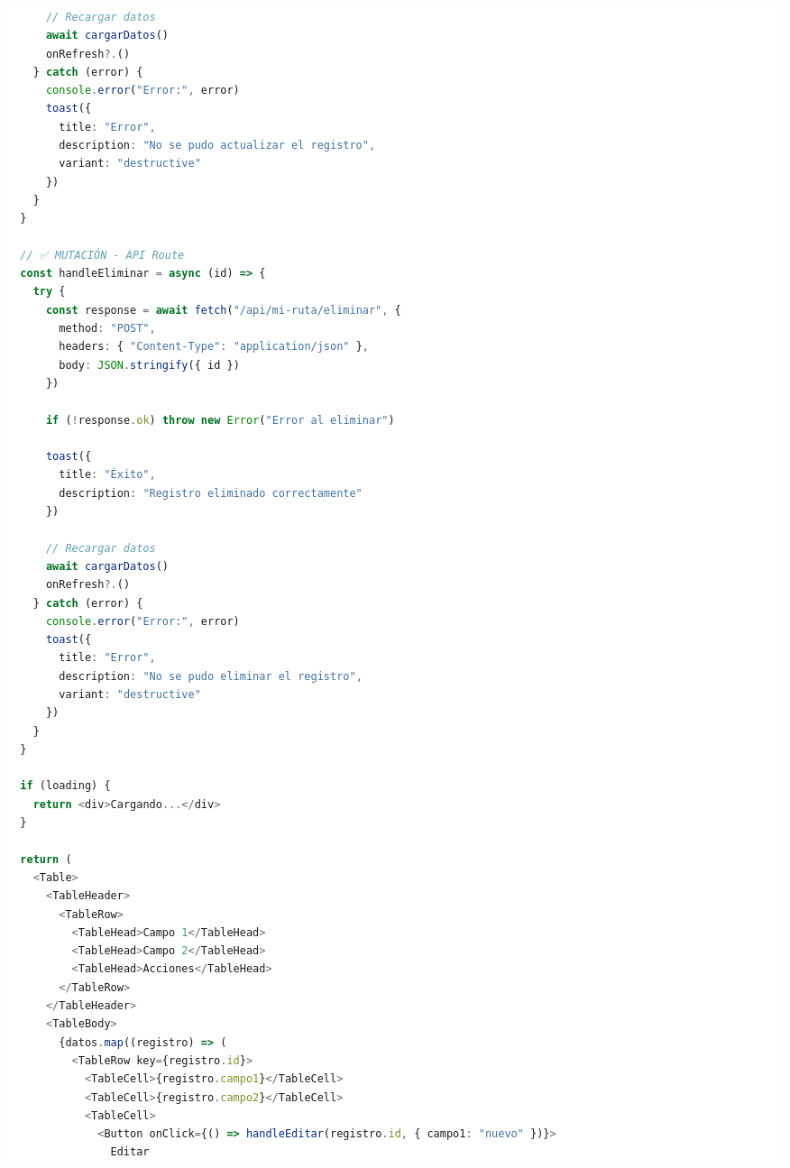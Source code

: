 ```typescript
      // Recargar datos
      await cargarDatos()
      onRefresh?.()
    } catch (error) {
      console.error("Error:", error)
      toast({
        title: "Error",
        description: "No se pudo actualizar el registro",
        variant: "destructive"
      })
    }
  }

  // ✅ MUTACIÓN - API Route
  const handleEliminar = async (id) => {
    try {
      const response = await fetch("/api/mi-ruta/eliminar", {
        method: "POST",
        headers: { "Content-Type": "application/json" },
        body: JSON.stringify({ id })
      })

      if (!response.ok) throw new Error("Error al eliminar")

      toast({
        title: "Éxito",
        description: "Registro eliminado correctamente"
      })

      // Recargar datos
      await cargarDatos()
      onRefresh?.()
    } catch (error) {
      console.error("Error:", error)
      toast({
        title: "Error",
        description: "No se pudo eliminar el registro",
        variant: "destructive"
      })
    }
  }

  if (loading) {
    return <div>Cargando...</div>
  }

  return (
    <Table>
      <TableHeader>
        <TableRow>
          <TableHead>Campo 1</TableHead>
          <TableHead>Campo 2</TableHead>
          <TableHead>Acciones</TableHead>
        </TableRow>
      </TableHeader>
      <TableBody>
        {datos.map((registro) => (
          <TableRow key={registro.id}>
            <TableCell>{registro.campo1}</TableCell>
            <TableCell>{registro.campo2}</TableCell>
            <TableCell>
              <Button onClick={() => handleEditar(registro.id, { campo1: "nuevo" })}>
                Editar
```